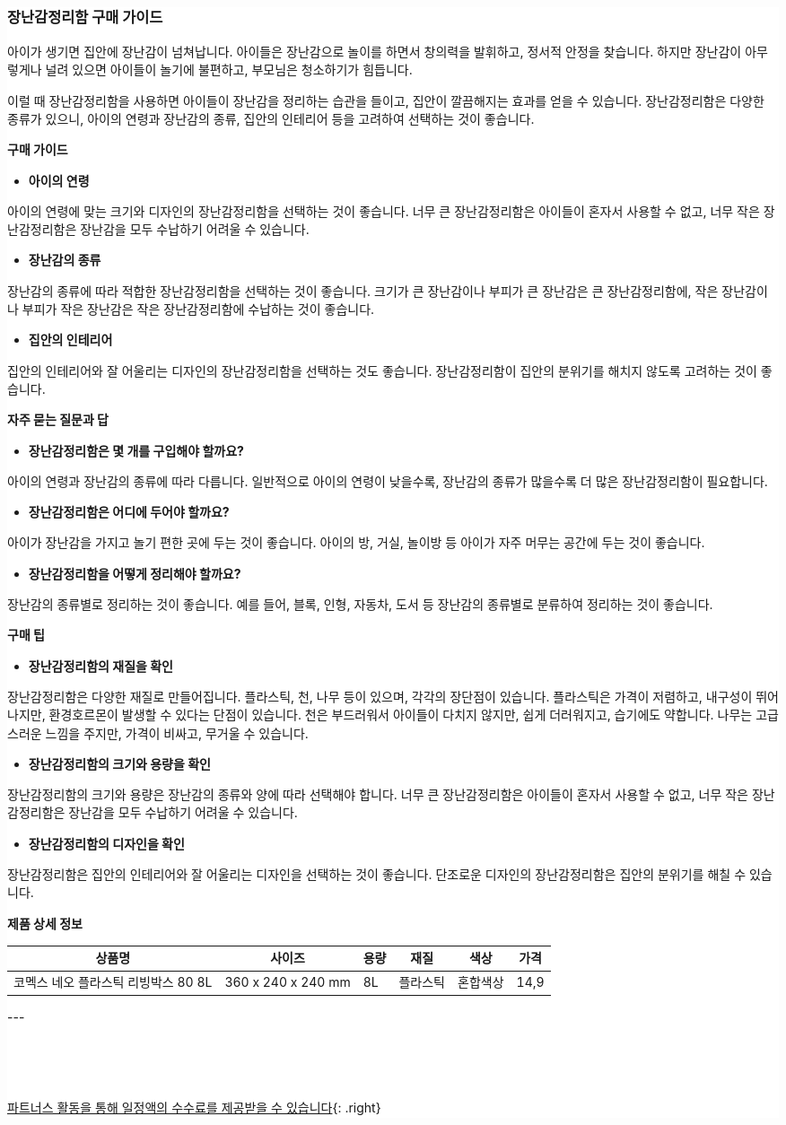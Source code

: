 ### 장난감정리함 구매 가이드

아이가 생기면 집안에 장난감이 넘쳐납니다. 아이들은 장난감으로 놀이를 하면서 창의력을 발휘하고, 정서적 안정을 찾습니다. 하지만 장난감이 아무렇게나 널려 있으면 아이들이 놀기에 불편하고, 부모님은 청소하기가 힘듭니다.

이럴 때 장난감정리함을 사용하면 아이들이 장난감을 정리하는 습관을 들이고, 집안이 깔끔해지는 효과를 얻을 수 있습니다. 장난감정리함은 다양한 종류가 있으니, 아이의 연령과 장난감의 종류, 집안의 인테리어 등을 고려하여 선택하는 것이 좋습니다.

**구매 가이드**

* **아이의 연령**

아이의 연령에 맞는 크기와 디자인의 장난감정리함을 선택하는 것이 좋습니다. 너무 큰 장난감정리함은 아이들이 혼자서 사용할 수 없고, 너무 작은 장난감정리함은 장난감을 모두 수납하기 어려울 수 있습니다.

* **장난감의 종류**

장난감의 종류에 따라 적합한 장난감정리함을 선택하는 것이 좋습니다. 크기가 큰 장난감이나 부피가 큰 장난감은 큰 장난감정리함에, 작은 장난감이나 부피가 작은 장난감은 작은 장난감정리함에 수납하는 것이 좋습니다.

* **집안의 인테리어**

집안의 인테리어와 잘 어울리는 디자인의 장난감정리함을 선택하는 것도 좋습니다. 장난감정리함이 집안의 분위기를 해치지 않도록 고려하는 것이 좋습니다.

**자주 묻는 질문과 답**

* **장난감정리함은 몇 개를 구입해야 할까요?**

아이의 연령과 장난감의 종류에 따라 다릅니다. 일반적으로 아이의 연령이 낮을수록, 장난감의 종류가 많을수록 더 많은 장난감정리함이 필요합니다.

* **장난감정리함은 어디에 두어야 할까요?**

아이가 장난감을 가지고 놀기 편한 곳에 두는 것이 좋습니다. 아이의 방, 거실, 놀이방 등 아이가 자주 머무는 공간에 두는 것이 좋습니다.

* **장난감정리함을 어떻게 정리해야 할까요?**

장난감의 종류별로 정리하는 것이 좋습니다. 예를 들어, 블록, 인형, 자동차, 도서 등 장난감의 종류별로 분류하여 정리하는 것이 좋습니다.

**구매 팁**

* **장난감정리함의 재질을 확인**

장난감정리함은 다양한 재질로 만들어집니다. 플라스틱, 천, 나무 등이 있으며, 각각의 장단점이 있습니다. 플라스틱은 가격이 저렴하고, 내구성이 뛰어나지만, 환경호르몬이 발생할 수 있다는 단점이 있습니다. 천은 부드러워서 아이들이 다치지 않지만, 쉽게 더러워지고, 습기에도 약합니다. 나무는 고급스러운 느낌을 주지만, 가격이 비싸고, 무거울 수 있습니다.

* **장난감정리함의 크기와 용량을 확인**

장난감정리함의 크기와 용량은 장난감의 종류와 양에 따라 선택해야 합니다. 너무 큰 장난감정리함은 아이들이 혼자서 사용할 수 없고, 너무 작은 장난감정리함은 장난감을 모두 수납하기 어려울 수 있습니다.

* **장난감정리함의 디자인을 확인**

장난감정리함은 집안의 인테리어와 잘 어울리는 디자인을 선택하는 것이 좋습니다. 단조로운 디자인의 장난감정리함은 집안의 분위기를 해칠 수 있습니다.

**제품 상세 정보**

| 상품명 | 사이즈 | 용량 | 재질 | 색상 | 가격 |
|---|---|---|---|---|---|
| 코멕스 네오 플라스틱 리빙박스 80 8L | 360 x 240 x 240 mm | 8L | 플라스틱 | 혼합색상 | 14,9
---<br><br><br><br><br> [ 파트너스 활동을 통해 일정액의 수수료를 제공받을 수 있습니다](https://link.coupang.com/a/blsRe7){: .right}